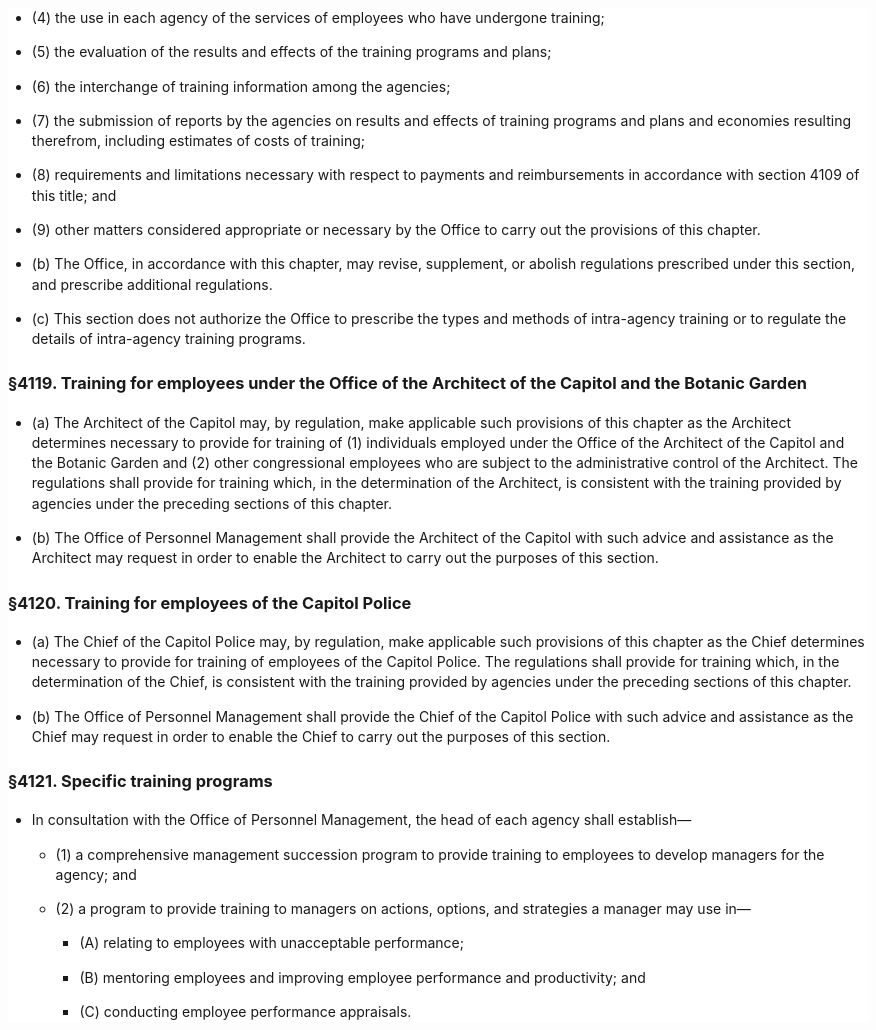  * (4) the use in each agency of the services of employees who have undergone training;

  * (5) the evaluation of the results and effects of the training programs and plans;

  * (6) the interchange of training information among the agencies;

  * (7) the submission of reports by the agencies on results and effects of training programs and plans and economies resulting therefrom, including estimates of costs of training;

  * (8) requirements and limitations necessary with respect to payments and reimbursements in accordance with section 4109 of this title; and

  * (9) other matters considered appropriate or necessary by the Office to carry out the provisions of this chapter.


* (b) The Office, in accordance with this chapter, may revise, supplement, or abolish regulations prescribed under this section, and prescribe additional regulations.

* (c) This section does not authorize the Office to prescribe the types and methods of intra-agency training or to regulate the details of intra-agency training programs.

### §4119. Training for employees under the Office of the Architect of the Capitol and the Botanic Garden
* (a) The Architect of the Capitol may, by regulation, make applicable such provisions of this chapter as the Architect determines necessary to provide for training of (1) individuals employed under the Office of the Architect of the Capitol and the Botanic Garden and (2) other congressional employees who are subject to the administrative control of the Architect. The regulations shall provide for training which, in the determination of the Architect, is consistent with the training provided by agencies under the preceding sections of this chapter.

* (b) The Office of Personnel Management shall provide the Architect of the Capitol with such advice and assistance as the Architect may request in order to enable the Architect to carry out the purposes of this section.

### §4120. Training for employees of the Capitol Police
* (a) The Chief of the Capitol Police may, by regulation, make applicable such provisions of this chapter as the Chief determines necessary to provide for training of employees of the Capitol Police. The regulations shall provide for training which, in the determination of the Chief, is consistent with the training provided by agencies under the preceding sections of this chapter.

* (b) The Office of Personnel Management shall provide the Chief of the Capitol Police with such advice and assistance as the Chief may request in order to enable the Chief to carry out the purposes of this section.

### §4121. Specific training programs
* In consultation with the Office of Personnel Management, the head of each agency shall establish—

  * (1) a comprehensive management succession program to provide training to employees to develop managers for the agency; and

  * (2) a program to provide training to managers on actions, options, and strategies a manager may use in—

    * (A) relating to employees with unacceptable performance;

    * (B) mentoring employees and improving employee performance and productivity; and

    * (C) conducting employee performance appraisals.